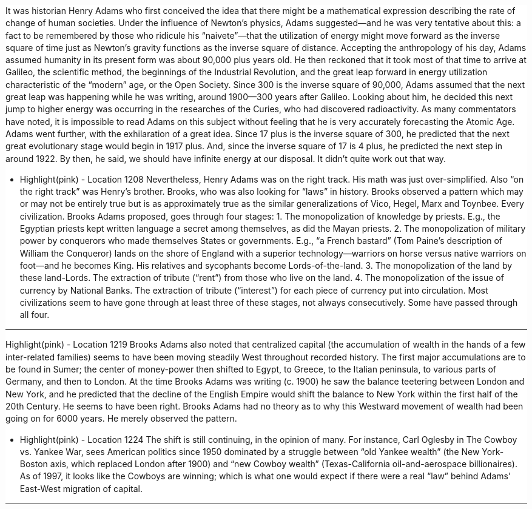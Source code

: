 It was historian Henry Adams who first conceived the idea that there might be a mathematical expression describing the rate of change of human societies. Under the influence of Newton’s physics, Adams suggested—and he was very tentative about this: a fact to be remembered by those who ridicule his “naivete”—that the utilization of energy might move forward as the inverse square of time just as Newton’s gravity functions as the inverse square of distance. Accepting the anthropology of his day, Adams assumed humanity in its present form was about 90,000 plus years old. He then reckoned that it took most of that time to arrive at Galileo, the scientific method, the beginnings of the Industrial Revolution, and the great leap forward in energy utilization characteristic of the “modern” age, or the Open Society. Since 300 is the inverse square of 90,000, Adams assumed that the next great leap was happening while he was writing, around 1900—300 years after Galileo. Looking about him, he decided this next jump to higher energy was occurring in the researches of the Curies, who had discovered radioactivity. As many commentators have noted, it is impossible to read Adams on this subject without feeling that he is very accurately forecasting the Atomic Age. Adams went further, with the exhilaration of a great idea. Since 17 plus is the inverse square of 300, he predicted that the next great evolutionary stage would begin in 1917 plus. And, since the inverse square of 17 is 4 plus, he predicted the next step in around 1922. By then, he said, we should have infinite energy at our disposal. It didn’t quite work out that way.

- Highlight(pink) - Location 1208
Nevertheless, Henry Adams was on the right track. His math was just over-simplified. Also “on the right track” was Henry’s brother. Brooks, who was also looking for “laws” in history. Brooks observed a pattern which may or may not be entirely true but is as approximately true as the similar generalizations of Vico, Hegel, Marx and Toynbee. Every civilization. Brooks Adams proposed, goes through four stages: 1. The monopolization of knowledge by priests. E.g., the Egyptian priests kept written language a secret among themselves, as did the Mayan priests. 2. The monopolization of military power by conquerors who made themselves States or governments. E.g., “a French bastard” (Tom Paine’s description of William the Conqueror) lands on the shore of England with a superior technology—warriors on horse versus native warriors on foot—and he becomes King. His relatives and sycophants become Lords-of-the-land. 3. The monopolization of the land by these land-Lords. The extraction of tribute (“rent”) from those who live on the land. 4. The monopolization of the issue of currency by National Banks. The extraction of tribute (“interest”) for each piece of currency put into circulation. Most civilizations seem to have gone through at least three of these stages, not always consecutively. Some have passed through all four.

---

Highlight(pink) - Location 1219
Brooks Adams also noted that centralized capital (the accumulation of wealth in the hands of a few inter-related families) seems to have been moving steadily West throughout recorded history. The first major accumulations are to be found in Sumer; the center of money-power then shifted to Egypt, to Greece, to the Italian peninsula, to various parts of Germany, and then to London. At the time Brooks Adams was writing (c. 1900) he saw the balance teetering between London and New York, and he predicted that the decline of the English Empire would shift the balance to New York within the first half of the 20th Century. He seems to have been right. Brooks Adams had no theory as to why this Westward movement of wealth had been going on for 6000 years. He merely observed the pattern.

- Highlight(pink) - Location 1224
The shift is still continuing, in the opinion of many. For instance, Carl Oglesby in The Cowboy vs. Yankee War, sees American politics since 1950 dominated by a struggle between “old Yankee wealth” (the New York-Boston axis, which replaced London after 1900) and “new Cowboy wealth” (Texas-California oil-and-aerospace billionaires). As of 1997, it looks like the Cowboys are winning; which is what one would expect if there were a real “law” behind Adams’ East-West migration of capital.

---